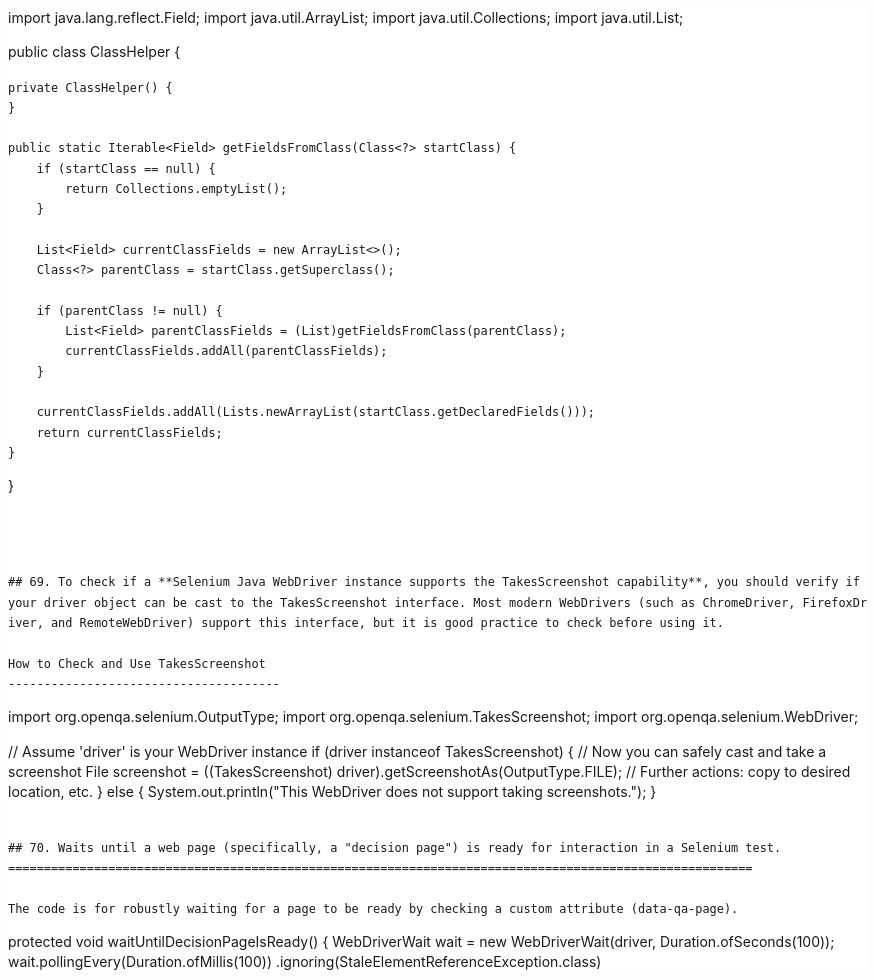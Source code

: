 import java.lang.reflect.Field;
import java.util.ArrayList;
import java.util.Collections;
import java.util.List;

public class ClassHelper {

    private ClassHelper() {
    }

    public static Iterable<Field> getFieldsFromClass(Class<?> startClass) {
        if (startClass == null) {
            return Collections.emptyList();
        }

        List<Field> currentClassFields = new ArrayList<>();
        Class<?> parentClass = startClass.getSuperclass();

        if (parentClass != null) {
            List<Field> parentClassFields = (List)getFieldsFromClass(parentClass);
            currentClassFields.addAll(parentClassFields);
        }

        currentClassFields.addAll(Lists.newArrayList(startClass.getDeclaredFields()));
        return currentClassFields;
    }
}
```



## 69. To check if a **Selenium Java WebDriver instance supports the TakesScreenshot capability**, you should verify if your driver object can be cast to the TakesScreenshot interface. Most modern WebDrivers (such as ChromeDriver, FirefoxDriver, and RemoteWebDriver) support this interface, but it is good practice to check before using it.

How to Check and Use TakesScreenshot
--------------------------------------

```
import org.openqa.selenium.OutputType;
import org.openqa.selenium.TakesScreenshot;
import org.openqa.selenium.WebDriver;

// Assume 'driver' is your WebDriver instance
if (driver instanceof TakesScreenshot) {
    // Now you can safely cast and take a screenshot
    File screenshot = ((TakesScreenshot) driver).getScreenshotAs(OutputType.FILE);
    // Further actions: copy to desired location, etc.
} else {
    System.out.println("This WebDriver does not support taking screenshots.");
}
```

## 70. Waits until a web page (specifically, a "decision page") is ready for interaction in a Selenium test.
========================================================================================================

The code is for robustly waiting for a page to be ready by checking a custom attribute (data-qa-page).

```
protected void waitUntilDecisionPageIsReady() {
    WebDriverWait wait = new WebDriverWait(driver, Duration.ofSeconds(100));
    wait.pollingEvery(Duration.ofMillis(100))
        .ignoring(StaleElementReferenceException.class)